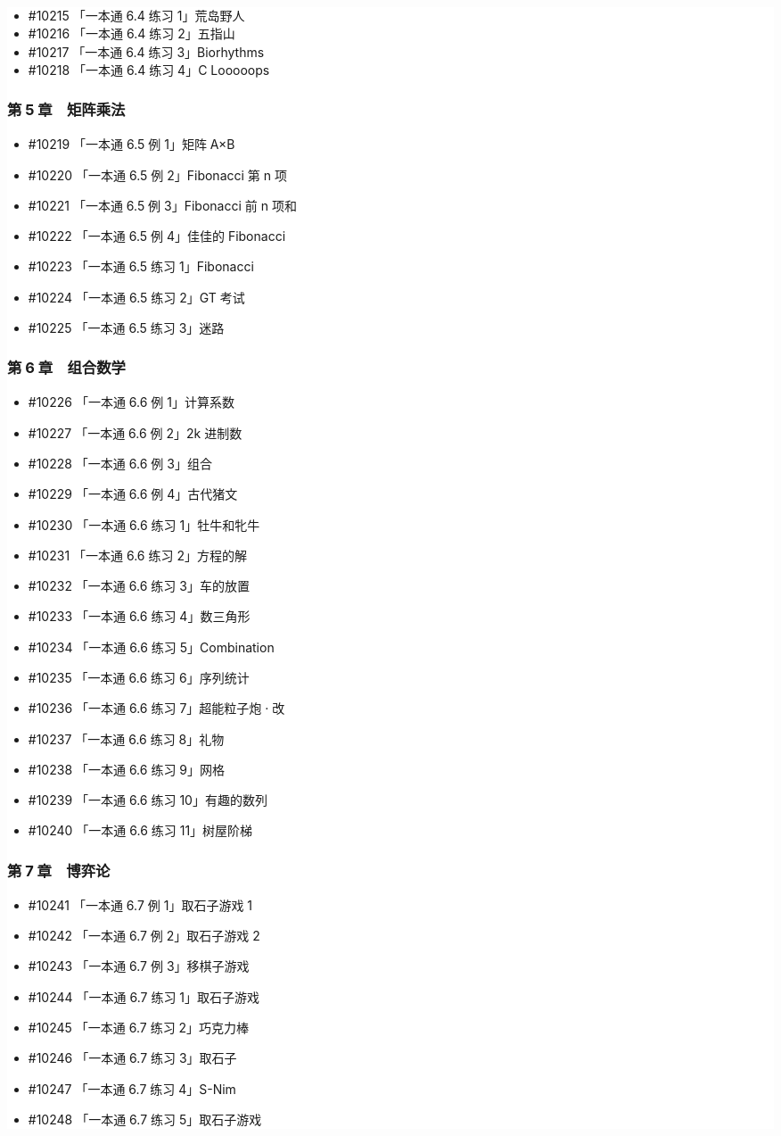 - #10215 「一本通 6.4 练习 1」荒岛野人
- #10216 「一本通 6.4 练习 2」五指山
- #10217 「一本通 6.4 练习 3」Biorhythms
- #10218 「一本通 6.4 练习 4」C Looooops

### 第 5 章　矩阵乘法
- #10219 「一本通 6.5 例 1」矩阵 A×B
- #10220 「一本通 6.5 例 2」Fibonacci 第 n 项
- #10221 「一本通 6.5 例 3」Fibonacci 前 n 项和
- #10222 「一本通 6.5 例 4」佳佳的 Fibonacci

- #10223 「一本通 6.5 练习 1」Fibonacci
- #10224 「一本通 6.5 练习 2」GT 考试
- #10225 「一本通 6.5 练习 3」迷路

### 第 6 章　组合数学
- #10226 「一本通 6.6 例 1」计算系数
- #10227 「一本通 6.6 例 2」2k 进制数
- #10228 「一本通 6.6 例 3」组合
- #10229 「一本通 6.6 例 4」古代猪文

- #10230 「一本通 6.6 练习 1」牡牛和牝牛
- #10231 「一本通 6.6 练习 2」方程的解
- #10232 「一本通 6.6 练习 3」车的放置
- #10233 「一本通 6.6 练习 4」数三角形
- #10234 「一本通 6.6 练习 5」Combination
- #10235 「一本通 6.6 练习 6」序列统计
- #10236 「一本通 6.6 练习 7」超能粒子炮 · 改
- #10237 「一本通 6.6 练习 8」礼物
- #10238 「一本通 6.6 练习 9」网格
- #10239 「一本通 6.6 练习 10」有趣的数列
- #10240 「一本通 6.6 练习 11」树屋阶梯

### 第 7 章　博弈论
- #10241 「一本通 6.7 例 1」取石子游戏 1
- #10242 「一本通 6.7 例 2」取石子游戏 2
- #10243 「一本通 6.7 例 3」移棋子游戏

- #10244 「一本通 6.7 练习 1」取石子游戏
- #10245 「一本通 6.7 练习 2」巧克力棒
- #10246 「一本通 6.7 练习 3」取石子
- #10247 「一本通 6.7 练习 4」S-Nim
- #10248 「一本通 6.7 练习 5」取石子游戏
